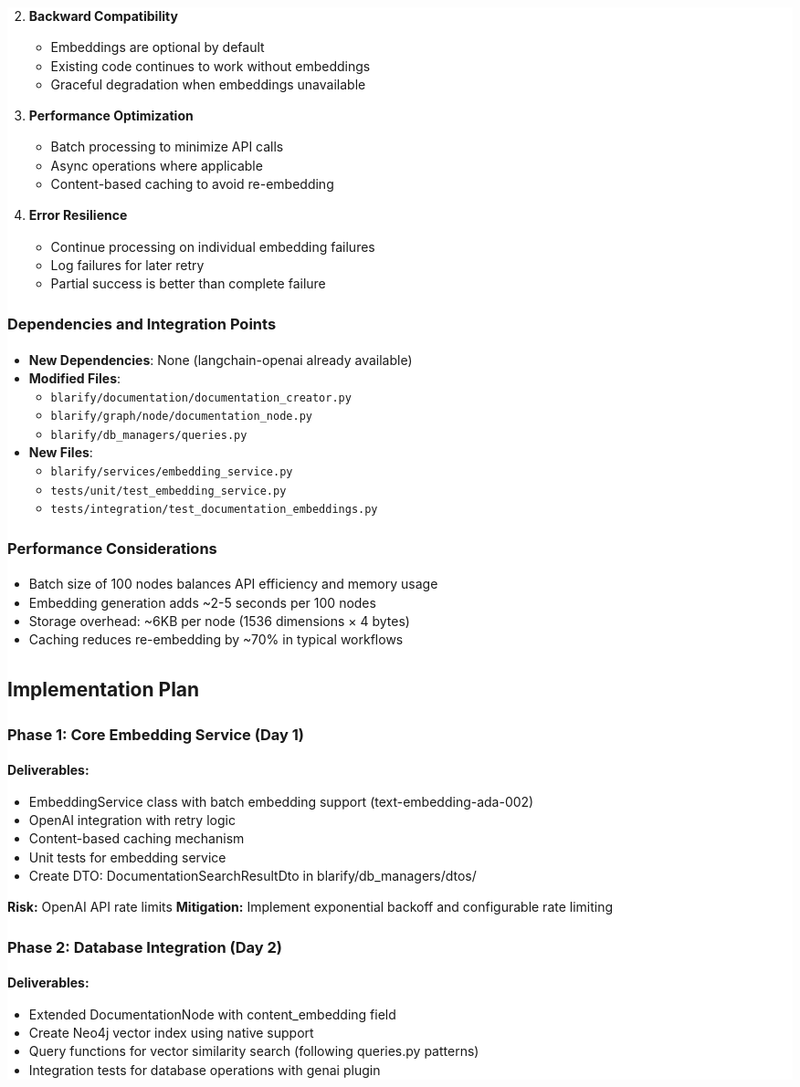 2. **Backward Compatibility**
   - Embeddings are optional by default
   - Existing code continues to work without embeddings
   - Graceful degradation when embeddings unavailable

3. **Performance Optimization**
   - Batch processing to minimize API calls
   - Async operations where applicable
   - Content-based caching to avoid re-embedding

4. **Error Resilience**
   - Continue processing on individual embedding failures
   - Log failures for later retry
   - Partial success is better than complete failure

### Dependencies and Integration Points

- **New Dependencies**: None (langchain-openai already available)
- **Modified Files**:
  - `blarify/documentation/documentation_creator.py`
  - `blarify/graph/node/documentation_node.py`
  - `blarify/db_managers/queries.py`
- **New Files**:
  - `blarify/services/embedding_service.py`
  - `tests/unit/test_embedding_service.py`
  - `tests/integration/test_documentation_embeddings.py`

### Performance Considerations

- Batch size of 100 nodes balances API efficiency and memory usage
- Embedding generation adds ~2-5 seconds per 100 nodes
- Storage overhead: ~6KB per node (1536 dimensions × 4 bytes)
- Caching reduces re-embedding by ~70% in typical workflows

## Implementation Plan

### Phase 1: Core Embedding Service (Day 1)
**Deliverables:**
- EmbeddingService class with batch embedding support (text-embedding-ada-002)
- OpenAI integration with retry logic
- Content-based caching mechanism
- Unit tests for embedding service
- Create DTO: DocumentationSearchResultDto in blarify/db_managers/dtos/

**Risk:** OpenAI API rate limits
**Mitigation:** Implement exponential backoff and configurable rate limiting

### Phase 2: Database Integration (Day 2)
**Deliverables:**
- Extended DocumentationNode with content_embedding field
- Create Neo4j vector index using native support
- Query functions for vector similarity search (following queries.py patterns)
- Integration tests for database operations with genai plugin
